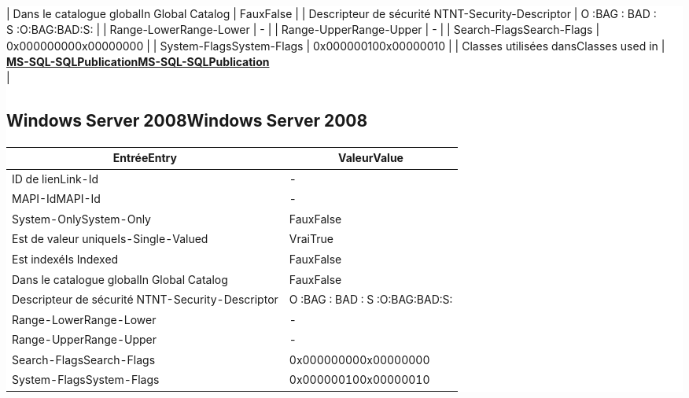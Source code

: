 | <span data-ttu-id="7059c-189">Dans le catalogue global</span><span class="sxs-lookup"><span data-stu-id="7059c-189">In Global Catalog</span></span>      | <span data-ttu-id="7059c-190">Faux</span><span class="sxs-lookup"><span data-stu-id="7059c-190">False</span></span>                                                               |
| <span data-ttu-id="7059c-191">Descripteur de sécurité NT</span><span class="sxs-lookup"><span data-stu-id="7059c-191">NT-Security-Descriptor</span></span> | <span data-ttu-id="7059c-192">O :BAG : BAD : S :</span><span class="sxs-lookup"><span data-stu-id="7059c-192">O:BAG:BAD:S:</span></span>                                                        |
| <span data-ttu-id="7059c-193">Range-Lower</span><span class="sxs-lookup"><span data-stu-id="7059c-193">Range-Lower</span></span>            | \-                                                                  |
| <span data-ttu-id="7059c-194">Range-Upper</span><span class="sxs-lookup"><span data-stu-id="7059c-194">Range-Upper</span></span>            | \-                                                                  |
| <span data-ttu-id="7059c-195">Search-Flags</span><span class="sxs-lookup"><span data-stu-id="7059c-195">Search-Flags</span></span>           | <span data-ttu-id="7059c-196">0x00000000</span><span class="sxs-lookup"><span data-stu-id="7059c-196">0x00000000</span></span>                                                          |
| <span data-ttu-id="7059c-197">System-Flags</span><span class="sxs-lookup"><span data-stu-id="7059c-197">System-Flags</span></span>           | <span data-ttu-id="7059c-198">0x00000010</span><span class="sxs-lookup"><span data-stu-id="7059c-198">0x00000010</span></span>                                                          |
| <span data-ttu-id="7059c-199">Classes utilisées dans</span><span class="sxs-lookup"><span data-stu-id="7059c-199">Classes used in</span></span>        | [<span data-ttu-id="7059c-200">**MS-SQL-SQLPublication**</span><span class="sxs-lookup"><span data-stu-id="7059c-200">**MS-SQL-SQLPublication**</span></span>](c-ms-sql-sqlpublication.md)<br/> |



## <a name="windows-server-2008"></a><span data-ttu-id="7059c-201">Windows Server 2008</span><span class="sxs-lookup"><span data-stu-id="7059c-201">Windows Server 2008</span></span>



| <span data-ttu-id="7059c-202">Entrée</span><span class="sxs-lookup"><span data-stu-id="7059c-202">Entry</span></span> | <span data-ttu-id="7059c-203">Valeur</span><span class="sxs-lookup"><span data-stu-id="7059c-203">Value</span></span> |
|------------------------|---------------------------------------------------------------------|
| <span data-ttu-id="7059c-204">ID de lien</span><span class="sxs-lookup"><span data-stu-id="7059c-204">Link-Id</span></span>                | \-                                                                  |
| <span data-ttu-id="7059c-205">MAPI-Id</span><span class="sxs-lookup"><span data-stu-id="7059c-205">MAPI-Id</span></span>                | \-                                                                  |
| <span data-ttu-id="7059c-206">System-Only</span><span class="sxs-lookup"><span data-stu-id="7059c-206">System-Only</span></span>            | <span data-ttu-id="7059c-207">Faux</span><span class="sxs-lookup"><span data-stu-id="7059c-207">False</span></span>                                                               |
| <span data-ttu-id="7059c-208">Est de valeur unique</span><span class="sxs-lookup"><span data-stu-id="7059c-208">Is-Single-Valued</span></span>       | <span data-ttu-id="7059c-209">Vrai</span><span class="sxs-lookup"><span data-stu-id="7059c-209">True</span></span>                                                                |
| <span data-ttu-id="7059c-210">Est indexé</span><span class="sxs-lookup"><span data-stu-id="7059c-210">Is Indexed</span></span>             | <span data-ttu-id="7059c-211">Faux</span><span class="sxs-lookup"><span data-stu-id="7059c-211">False</span></span>                                                               |
| <span data-ttu-id="7059c-212">Dans le catalogue global</span><span class="sxs-lookup"><span data-stu-id="7059c-212">In Global Catalog</span></span>      | <span data-ttu-id="7059c-213">Faux</span><span class="sxs-lookup"><span data-stu-id="7059c-213">False</span></span>                                                               |
| <span data-ttu-id="7059c-214">Descripteur de sécurité NT</span><span class="sxs-lookup"><span data-stu-id="7059c-214">NT-Security-Descriptor</span></span> | <span data-ttu-id="7059c-215">O :BAG : BAD : S :</span><span class="sxs-lookup"><span data-stu-id="7059c-215">O:BAG:BAD:S:</span></span>                                                        |
| <span data-ttu-id="7059c-216">Range-Lower</span><span class="sxs-lookup"><span data-stu-id="7059c-216">Range-Lower</span></span>            | \-                                                                  |
| <span data-ttu-id="7059c-217">Range-Upper</span><span class="sxs-lookup"><span data-stu-id="7059c-217">Range-Upper</span></span>            | \-                                                                  |
| <span data-ttu-id="7059c-218">Search-Flags</span><span class="sxs-lookup"><span data-stu-id="7059c-218">Search-Flags</span></span>           | <span data-ttu-id="7059c-219">0x00000000</span><span class="sxs-lookup"><span data-stu-id="7059c-219">0x00000000</span></span>                                                          |
| <span data-ttu-id="7059c-220">System-Flags</span><span class="sxs-lookup"><span data-stu-id="7059c-220">System-Flags</span></span>           | <span data-ttu-id="7059c-221">0x00000010</span><span class="sxs-lookup"><span data-stu-id="7059c-221">0x00000010</span></span>                                                          |
